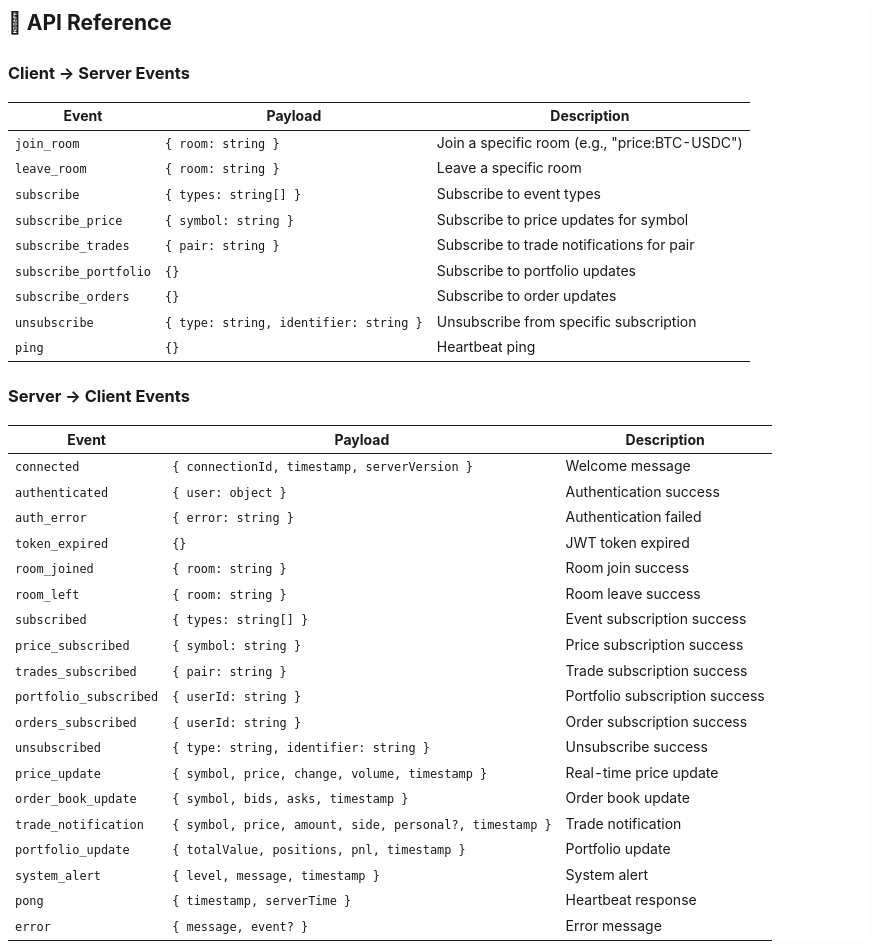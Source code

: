 
## 📖 **API Reference**

### Client → Server Events

| Event | Payload | Description |
|-------|---------|-------------|
| `join_room` | `{ room: string }` | Join a specific room (e.g., "price:BTC-USDC") |
| `leave_room` | `{ room: string }` | Leave a specific room |
| `subscribe` | `{ types: string[] }` | Subscribe to event types |
| `subscribe_price` | `{ symbol: string }` | Subscribe to price updates for symbol |
| `subscribe_trades` | `{ pair: string }` | Subscribe to trade notifications for pair |
| `subscribe_portfolio` | `{}` | Subscribe to portfolio updates |
| `subscribe_orders` | `{}` | Subscribe to order updates |
| `unsubscribe` | `{ type: string, identifier: string }` | Unsubscribe from specific subscription |
| `ping` | `{}` | Heartbeat ping |

### Server → Client Events

| Event | Payload | Description |
|-------|---------|-------------|
| `connected` | `{ connectionId, timestamp, serverVersion }` | Welcome message |
| `authenticated` | `{ user: object }` | Authentication success |
| `auth_error` | `{ error: string }` | Authentication failed |
| `token_expired` | `{}` | JWT token expired |
| `room_joined` | `{ room: string }` | Room join success |
| `room_left` | `{ room: string }` | Room leave success |
| `subscribed` | `{ types: string[] }` | Event subscription success |
| `price_subscribed` | `{ symbol: string }` | Price subscription success |
| `trades_subscribed` | `{ pair: string }` | Trade subscription success |
| `portfolio_subscribed` | `{ userId: string }` | Portfolio subscription success |
| `orders_subscribed` | `{ userId: string }` | Order subscription success |
| `unsubscribed` | `{ type: string, identifier: string }` | Unsubscribe success |
| `price_update` | `{ symbol, price, change, volume, timestamp }` | Real-time price update |
| `order_book_update` | `{ symbol, bids, asks, timestamp }` | Order book update |
| `trade_notification` | `{ symbol, price, amount, side, personal?, timestamp }` | Trade notification |
| `portfolio_update` | `{ totalValue, positions, pnl, timestamp }` | Portfolio update |
| `system_alert` | `{ level, message, timestamp }` | System alert |
| `pong` | `{ timestamp, serverTime }` | Heartbeat response |
| `error` | `{ message, event? }` | Error message |
